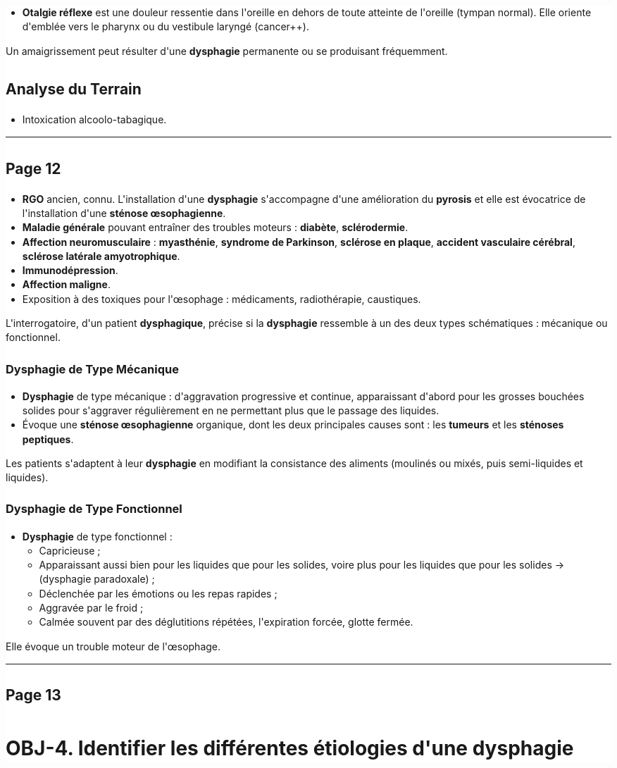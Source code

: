 - **Otalgie réflexe** est une douleur ressentie dans l'oreille en dehors de toute atteinte de l'oreille (tympan normal). Elle oriente d'emblée vers le pharynx ou du vestibule laryngé (cancer++).

Un amaigrissement peut résulter d'une **dysphagie** permanente ou se produisant fréquemment.

## Analyse du Terrain

- Intoxication alcoolo-tabagique.

---

## Page 12

- **RGO** ancien, connu. L'installation d'une **dysphagie** s'accompagne d'une amélioration du **pyrosis** et elle est évocatrice de l'installation d'une **sténose œsophagienne**.
- **Maladie générale** pouvant entraîner des troubles moteurs : **diabète**, **sclérodermie**.
- **Affection neuromusculaire** : **myasthénie**, **syndrome de Parkinson**, **sclérose en plaque**, **accident vasculaire cérébral**, **sclérose latérale amyotrophique**.
- **Immunodépression**.
- **Affection maligne**.
- Exposition à des toxiques pour l'œsophage : médicaments, radiothérapie, caustiques.

L'interrogatoire, d'un patient **dysphagique**, précise si la **dysphagie** ressemble à un des deux types schématiques : mécanique ou fonctionnel.

### Dysphagie de Type Mécanique

- **Dysphagie** de type mécanique : d'aggravation progressive et continue, apparaissant d'abord pour les grosses bouchées solides pour s'aggraver régulièrement en ne permettant plus que le passage des liquides.
- Évoque une **sténose œsophagienne** organique, dont les deux principales causes sont : les **tumeurs** et les **sténoses peptiques**.

Les patients s'adaptent à leur **dysphagie** en modifiant la consistance des aliments (moulinés ou mixés, puis semi-liquides et liquides).

### Dysphagie de Type Fonctionnel

- **Dysphagie** de type fonctionnel :
  - Capricieuse ;
  - Apparaissant aussi bien pour les liquides que pour les solides, voire plus pour les liquides que pour les solides $\rightarrow$ (dysphagie paradoxale) ;
  - Déclenchée par les émotions ou les repas rapides ;
  - Aggravée par le froid ;
  - Calmée souvent par des déglutitions répétées, l'expiration forcée, glotte fermée.

Elle évoque un trouble moteur de l'œsophage.

---

## Page 13

# OBJ-4. Identifier les différentes étiologies d'une dysphagie
